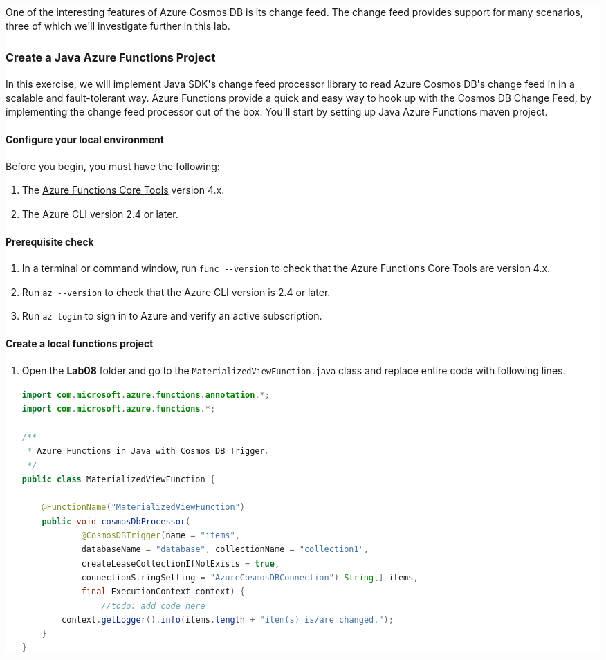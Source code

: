 One of the interesting features of Azure Cosmos DB is its change feed. The change feed provides support for many scenarios, three of which we'll investigate further in this lab.

### Create a Java Azure Functions Project

In this exercise, we will implement Java SDK's change feed processor library to read Azure Cosmos DB's change feed in in a scalable and fault-tolerant way. Azure Functions provide a quick and easy way to hook up with the Cosmos DB Change Feed, by implementing the change feed processor out of the box. You'll start by setting up Java Azure Functions maven project.

#### Configure your local environment

Before you begin, you must have the following:

1. The [Azure Functions Core Tools](https://docs.microsoft.com/en-us/azure/azure-functions/functions-run-local#v2) version 4.x.

2. The [Azure CLI](https://docs.microsoft.com/en-us/cli/azure/install-azure-cli) version 2.4 or later.

#### Prerequisite check

1. In a terminal or command window, run ```func --version``` to check that the Azure Functions Core Tools are version 4.x.

2. Run ```az --version``` to check that the Azure CLI version is 2.4 or later.

3. Run ```az login``` to sign in to Azure and verify an active subscription.

#### Create a local functions project

1. Open the **Lab08** folder and go to the ```MaterializedViewFunction.java``` class and replace entire code with following lines.

    ```java
    import com.microsoft.azure.functions.annotation.*;
    import com.microsoft.azure.functions.*;
    
    /**
     * Azure Functions in Java with Cosmos DB Trigger.
     */
    public class MaterializedViewFunction {
    
        @FunctionName("MaterializedViewFunction")
        public void cosmosDbProcessor(
                @CosmosDBTrigger(name = "items",
                databaseName = "database", collectionName = "collection1",
                createLeaseCollectionIfNotExists = true,
                connectionStringSetting = "AzureCosmosDBConnection") String[] items,
                final ExecutionContext context) {
                    //todo: add code here
            context.getLogger().info(items.length + "item(s) is/are changed.");
        }
    }
    
    ```

